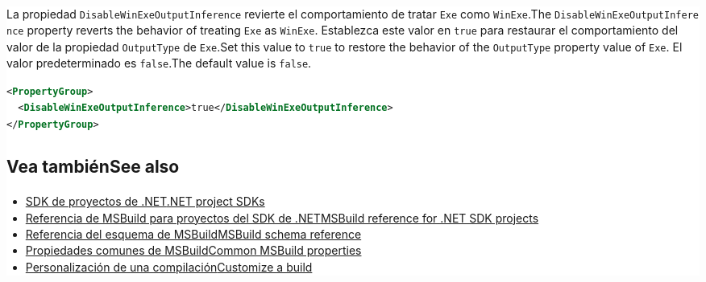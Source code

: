 <span data-ttu-id="90fe0-218">La propiedad `DisableWinExeOutputInference` revierte el comportamiento de tratar `Exe` como `WinExe`.</span><span class="sxs-lookup"><span data-stu-id="90fe0-218">The `DisableWinExeOutputInference` property reverts the behavior of treating `Exe` as `WinExe`.</span></span> <span data-ttu-id="90fe0-219">Establezca este valor en `true` para restaurar el comportamiento del valor de la propiedad `OutputType` de `Exe`.</span><span class="sxs-lookup"><span data-stu-id="90fe0-219">Set this value to `true` to restore the behavior of the `OutputType` property value of `Exe`.</span></span> <span data-ttu-id="90fe0-220">El valor predeterminado es `false`.</span><span class="sxs-lookup"><span data-stu-id="90fe0-220">The default value is `false`.</span></span>

```xml
<PropertyGroup>
  <DisableWinExeOutputInference>true</DisableWinExeOutputInference>
</PropertyGroup>
```

## <a name="see-also"></a><span data-ttu-id="90fe0-221">Vea también</span><span class="sxs-lookup"><span data-stu-id="90fe0-221">See also</span></span>

- [<span data-ttu-id="90fe0-222">SDK de proyectos de .NET</span><span class="sxs-lookup"><span data-stu-id="90fe0-222">.NET project SDKs</span></span>](overview.md)
- [<span data-ttu-id="90fe0-223">Referencia de MSBuild para proyectos del SDK de .NET</span><span class="sxs-lookup"><span data-stu-id="90fe0-223">MSBuild reference for .NET SDK projects</span></span>](msbuild-props.md)
- [<span data-ttu-id="90fe0-224">Referencia del esquema de MSBuild</span><span class="sxs-lookup"><span data-stu-id="90fe0-224">MSBuild schema reference</span></span>](/visualstudio/msbuild/msbuild-project-file-schema-reference)
- [<span data-ttu-id="90fe0-225">Propiedades comunes de MSBuild</span><span class="sxs-lookup"><span data-stu-id="90fe0-225">Common MSBuild properties</span></span>](/visualstudio/msbuild/common-msbuild-project-properties)
- [<span data-ttu-id="90fe0-226">Personalización de una compilación</span><span class="sxs-lookup"><span data-stu-id="90fe0-226">Customize a build</span></span>](/visualstudio/msbuild/customize-your-build)
